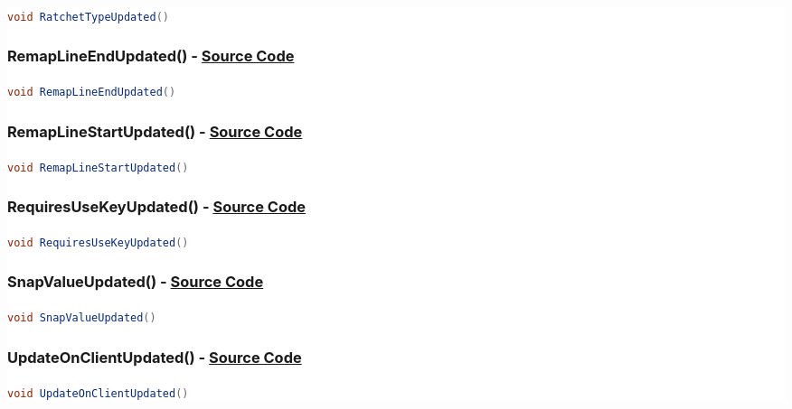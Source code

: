 ```csharp
void RatchetTypeUpdated()
```

### **RemapLineEndUpdated()** - [Source Code](https://github.com/swiftly-solution/swiftlys2/blob/main/managed/src/SwiftlyS2.Generated/Schemas/Interfaces/CPointValueRemapper.cs#L110)

```csharp
void RemapLineEndUpdated()
```

### **RemapLineStartUpdated()** - [Source Code](https://github.com/swiftly-solution/swiftlys2/blob/main/managed/src/SwiftlyS2.Generated/Schemas/Interfaces/CPointValueRemapper.cs#L109)

```csharp
void RemapLineStartUpdated()
```

### **RequiresUseKeyUpdated()** - [Source Code](https://github.com/swiftly-solution/swiftlys2/blob/main/managed/src/SwiftlyS2.Generated/Schemas/Interfaces/CPointValueRemapper.cs#L114)

```csharp
void RequiresUseKeyUpdated()
```

### **SnapValueUpdated()** - [Source Code](https://github.com/swiftly-solution/swiftlys2/blob/main/managed/src/SwiftlyS2.Generated/Schemas/Interfaces/CPointValueRemapper.cs#L120)

```csharp
void SnapValueUpdated()
```

### **UpdateOnClientUpdated()** - [Source Code](https://github.com/swiftly-solution/swiftlys2/blob/main/managed/src/SwiftlyS2.Generated/Schemas/Interfaces/CPointValueRemapper.cs#L107)

```csharp
void UpdateOnClientUpdated()
```

